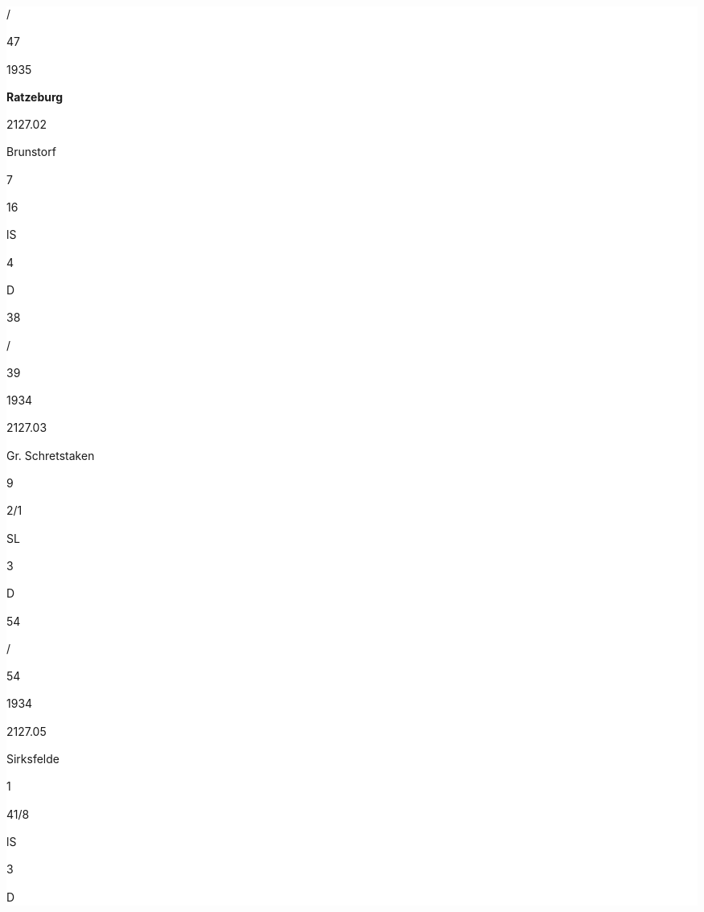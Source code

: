/

47

1935

**Ratzeburg**

2127.02

Brunstorf

7

16

lS

4

D

38

/

39

1934

2127.03

Gr. Schretstaken

9

2/1

SL

3

D

54

/

54

1934

2127.05

Sirksfelde

1

41/8

lS

3

D
